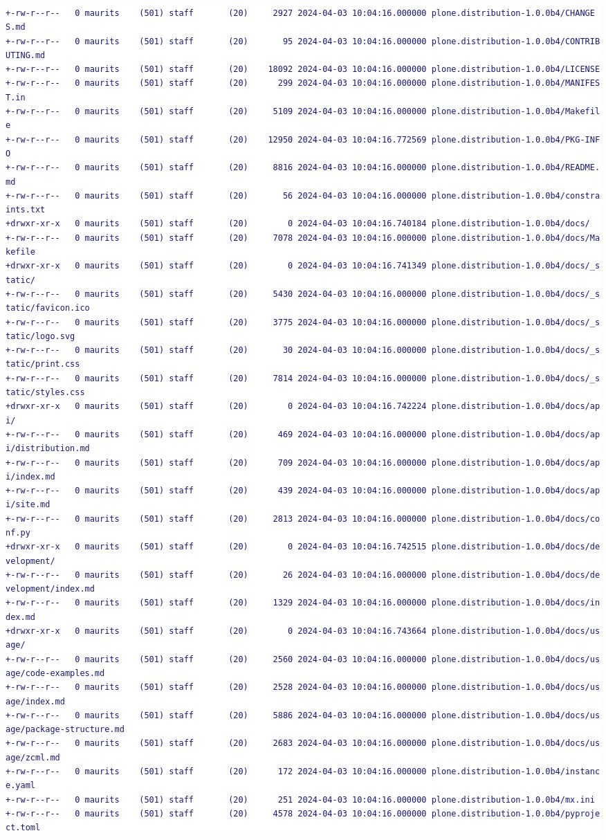 ```diff
+-rw-r--r--   0 maurits    (501) staff       (20)     2927 2024-04-03 10:04:16.000000 plone.distribution-1.0.0b4/CHANGES.md
+-rw-r--r--   0 maurits    (501) staff       (20)       95 2024-04-03 10:04:16.000000 plone.distribution-1.0.0b4/CONTRIBUTING.md
+-rw-r--r--   0 maurits    (501) staff       (20)    18092 2024-04-03 10:04:16.000000 plone.distribution-1.0.0b4/LICENSE
+-rw-r--r--   0 maurits    (501) staff       (20)      299 2024-04-03 10:04:16.000000 plone.distribution-1.0.0b4/MANIFEST.in
+-rw-r--r--   0 maurits    (501) staff       (20)     5109 2024-04-03 10:04:16.000000 plone.distribution-1.0.0b4/Makefile
+-rw-r--r--   0 maurits    (501) staff       (20)    12950 2024-04-03 10:04:16.772569 plone.distribution-1.0.0b4/PKG-INFO
+-rw-r--r--   0 maurits    (501) staff       (20)     8816 2024-04-03 10:04:16.000000 plone.distribution-1.0.0b4/README.md
+-rw-r--r--   0 maurits    (501) staff       (20)       56 2024-04-03 10:04:16.000000 plone.distribution-1.0.0b4/constraints.txt
+drwxr-xr-x   0 maurits    (501) staff       (20)        0 2024-04-03 10:04:16.740184 plone.distribution-1.0.0b4/docs/
+-rw-r--r--   0 maurits    (501) staff       (20)     7078 2024-04-03 10:04:16.000000 plone.distribution-1.0.0b4/docs/Makefile
+drwxr-xr-x   0 maurits    (501) staff       (20)        0 2024-04-03 10:04:16.741349 plone.distribution-1.0.0b4/docs/_static/
+-rw-r--r--   0 maurits    (501) staff       (20)     5430 2024-04-03 10:04:16.000000 plone.distribution-1.0.0b4/docs/_static/favicon.ico
+-rw-r--r--   0 maurits    (501) staff       (20)     3775 2024-04-03 10:04:16.000000 plone.distribution-1.0.0b4/docs/_static/logo.svg
+-rw-r--r--   0 maurits    (501) staff       (20)       30 2024-04-03 10:04:16.000000 plone.distribution-1.0.0b4/docs/_static/print.css
+-rw-r--r--   0 maurits    (501) staff       (20)     7814 2024-04-03 10:04:16.000000 plone.distribution-1.0.0b4/docs/_static/styles.css
+drwxr-xr-x   0 maurits    (501) staff       (20)        0 2024-04-03 10:04:16.742224 plone.distribution-1.0.0b4/docs/api/
+-rw-r--r--   0 maurits    (501) staff       (20)      469 2024-04-03 10:04:16.000000 plone.distribution-1.0.0b4/docs/api/distribution.md
+-rw-r--r--   0 maurits    (501) staff       (20)      709 2024-04-03 10:04:16.000000 plone.distribution-1.0.0b4/docs/api/index.md
+-rw-r--r--   0 maurits    (501) staff       (20)      439 2024-04-03 10:04:16.000000 plone.distribution-1.0.0b4/docs/api/site.md
+-rw-r--r--   0 maurits    (501) staff       (20)     2813 2024-04-03 10:04:16.000000 plone.distribution-1.0.0b4/docs/conf.py
+drwxr-xr-x   0 maurits    (501) staff       (20)        0 2024-04-03 10:04:16.742515 plone.distribution-1.0.0b4/docs/development/
+-rw-r--r--   0 maurits    (501) staff       (20)       26 2024-04-03 10:04:16.000000 plone.distribution-1.0.0b4/docs/development/index.md
+-rw-r--r--   0 maurits    (501) staff       (20)     1329 2024-04-03 10:04:16.000000 plone.distribution-1.0.0b4/docs/index.md
+drwxr-xr-x   0 maurits    (501) staff       (20)        0 2024-04-03 10:04:16.743664 plone.distribution-1.0.0b4/docs/usage/
+-rw-r--r--   0 maurits    (501) staff       (20)     2560 2024-04-03 10:04:16.000000 plone.distribution-1.0.0b4/docs/usage/code-examples.md
+-rw-r--r--   0 maurits    (501) staff       (20)     2528 2024-04-03 10:04:16.000000 plone.distribution-1.0.0b4/docs/usage/index.md
+-rw-r--r--   0 maurits    (501) staff       (20)     5886 2024-04-03 10:04:16.000000 plone.distribution-1.0.0b4/docs/usage/package-structure.md
+-rw-r--r--   0 maurits    (501) staff       (20)     2683 2024-04-03 10:04:16.000000 plone.distribution-1.0.0b4/docs/usage/zcml.md
+-rw-r--r--   0 maurits    (501) staff       (20)      172 2024-04-03 10:04:16.000000 plone.distribution-1.0.0b4/instance.yaml
+-rw-r--r--   0 maurits    (501) staff       (20)      251 2024-04-03 10:04:16.000000 plone.distribution-1.0.0b4/mx.ini
+-rw-r--r--   0 maurits    (501) staff       (20)     4578 2024-04-03 10:04:16.000000 plone.distribution-1.0.0b4/pyproject.toml
```